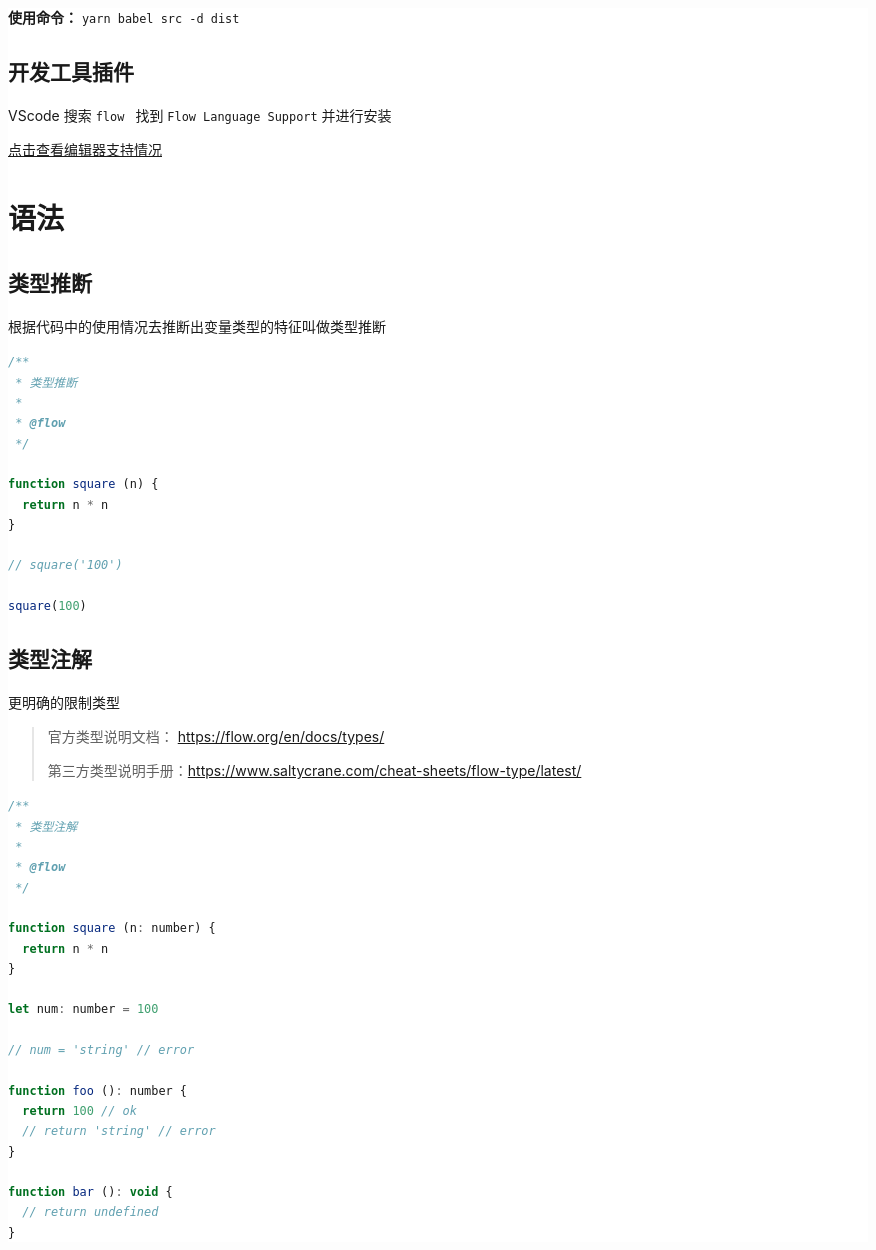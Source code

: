**使用命令：** `yarn babel src -d dist`



## 开发工具插件

VScode 搜索 `flow ` 找到 `Flow Language Support` 并进行安装

[点击查看编辑器支持情况](https://flow.org/en/docs/editors/)



# 语法

## 类型推断

根据代码中的使用情况去推断出变量类型的特征叫做类型推断

```js
/**
 * 类型推断
 *
 * @flow
 */

function square (n) {
  return n * n
}

// square('100')

square(100)
```



## 类型注解

更明确的限制类型

> 官方类型说明文档： https://flow.org/en/docs/types/
>
> 第三方类型说明手册：https://www.saltycrane.com/cheat-sheets/flow-type/latest/

```js
/**
 * 类型注解
 *
 * @flow
 */

function square (n: number) {
  return n * n
}

let num: number = 100

// num = 'string' // error

function foo (): number {
  return 100 // ok
  // return 'string' // error
}

function bar (): void {
  // return undefined
}
```
